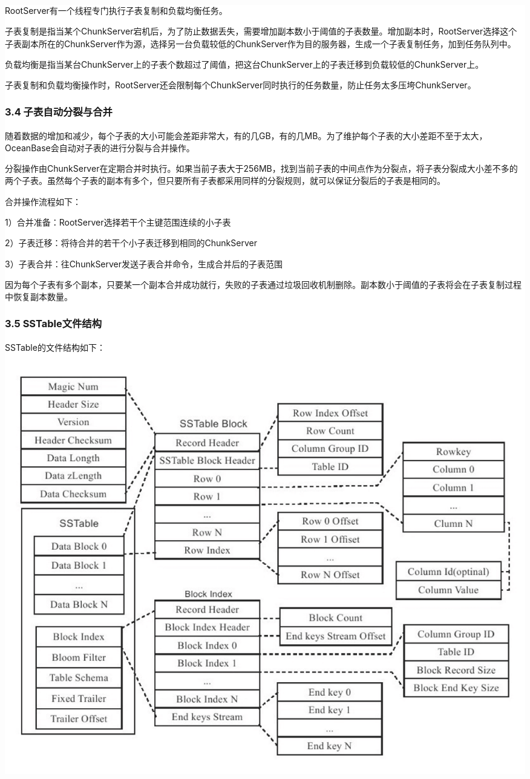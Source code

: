 RootServer有一个线程专门执行子表复制和负载均衡任务。

子表复制是指当某个ChunkServer宕机后，为了防止数据丢失，需要增加副本数小于阈值的子表数量。增加副本时，RootServer选择这个子表副本所在的ChunkServer作为源，选择另一台负载较低的ChunkServer作为目的服务器，生成一个子表复制任务，加到任务队列中。

负载均衡是指当某台ChunkServer上的子表个数超过了阈值，把这台ChunkServer上的子表迁移到负载较低的ChunkServer上。

子表复制和负载均衡操作时，RootServer还会限制每个ChunkServer同时执行的任务数量，防止任务太多压垮ChunkServer。

### 3.4 子表自动分裂与合并

随着数据的增加和减少，每个子表的大小可能会差距非常大，有的几GB，有的几MB。为了维护每个子表的大小差距不至于太大，OceanBase会自动对子表的进行分裂与合并操作。

分裂操作由ChunkServer在定期合并时执行。如果当前子表大于256MB，找到当前子表的中间点作为分裂点，将子表分裂成大小差不多的两个子表。虽然每个子表的副本有多个，但只要所有子表都采用同样的分裂规则，就可以保证分裂后的子表是相同的。

合并操作流程如下：

1）合并准备：RootServer选择若干个主键范围连续的小子表

2）子表迁移：将待合并的若干个小子表迁移到相同的ChunkServer

3）子表合并：往ChunkServer发送子表合并命令，生成合并后的子表范围

因为每个子表有多个副本，只要某一个副本合并成功就行，失败的子表通过垃圾回收机制删除。副本数小于阈值的子表将会在子表复制过程中恢复副本数量。

### 3.5 SSTable文件结构

SSTable的文件结构如下：

![](/img/in-post/2020-04-19-oceanbase/post-sstable-structure.png)
